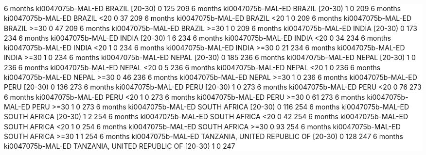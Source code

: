 6 months    ki0047075b-MAL-ED          BRAZIL                         [20-30)          0      125     209
6 months    ki0047075b-MAL-ED          BRAZIL                         [20-30)          1        0     209
6 months    ki0047075b-MAL-ED          BRAZIL                         <20              0       37     209
6 months    ki0047075b-MAL-ED          BRAZIL                         <20              1        0     209
6 months    ki0047075b-MAL-ED          BRAZIL                         >=30             0       47     209
6 months    ki0047075b-MAL-ED          BRAZIL                         >=30             1        0     209
6 months    ki0047075b-MAL-ED          INDIA                          [20-30)          0      173     234
6 months    ki0047075b-MAL-ED          INDIA                          [20-30)          1        6     234
6 months    ki0047075b-MAL-ED          INDIA                          <20              0       34     234
6 months    ki0047075b-MAL-ED          INDIA                          <20              1        0     234
6 months    ki0047075b-MAL-ED          INDIA                          >=30             0       21     234
6 months    ki0047075b-MAL-ED          INDIA                          >=30             1        0     234
6 months    ki0047075b-MAL-ED          NEPAL                          [20-30)          0      185     236
6 months    ki0047075b-MAL-ED          NEPAL                          [20-30)          1        0     236
6 months    ki0047075b-MAL-ED          NEPAL                          <20              0        5     236
6 months    ki0047075b-MAL-ED          NEPAL                          <20              1        0     236
6 months    ki0047075b-MAL-ED          NEPAL                          >=30             0       46     236
6 months    ki0047075b-MAL-ED          NEPAL                          >=30             1        0     236
6 months    ki0047075b-MAL-ED          PERU                           [20-30)          0      136     273
6 months    ki0047075b-MAL-ED          PERU                           [20-30)          1        0     273
6 months    ki0047075b-MAL-ED          PERU                           <20              0       76     273
6 months    ki0047075b-MAL-ED          PERU                           <20              1        0     273
6 months    ki0047075b-MAL-ED          PERU                           >=30             0       61     273
6 months    ki0047075b-MAL-ED          PERU                           >=30             1        0     273
6 months    ki0047075b-MAL-ED          SOUTH AFRICA                   [20-30)          0      116     254
6 months    ki0047075b-MAL-ED          SOUTH AFRICA                   [20-30)          1        2     254
6 months    ki0047075b-MAL-ED          SOUTH AFRICA                   <20              0       42     254
6 months    ki0047075b-MAL-ED          SOUTH AFRICA                   <20              1        0     254
6 months    ki0047075b-MAL-ED          SOUTH AFRICA                   >=30             0       93     254
6 months    ki0047075b-MAL-ED          SOUTH AFRICA                   >=30             1        1     254
6 months    ki0047075b-MAL-ED          TANZANIA, UNITED REPUBLIC OF   [20-30)          0      128     247
6 months    ki0047075b-MAL-ED          TANZANIA, UNITED REPUBLIC OF   [20-30)          1        0     247